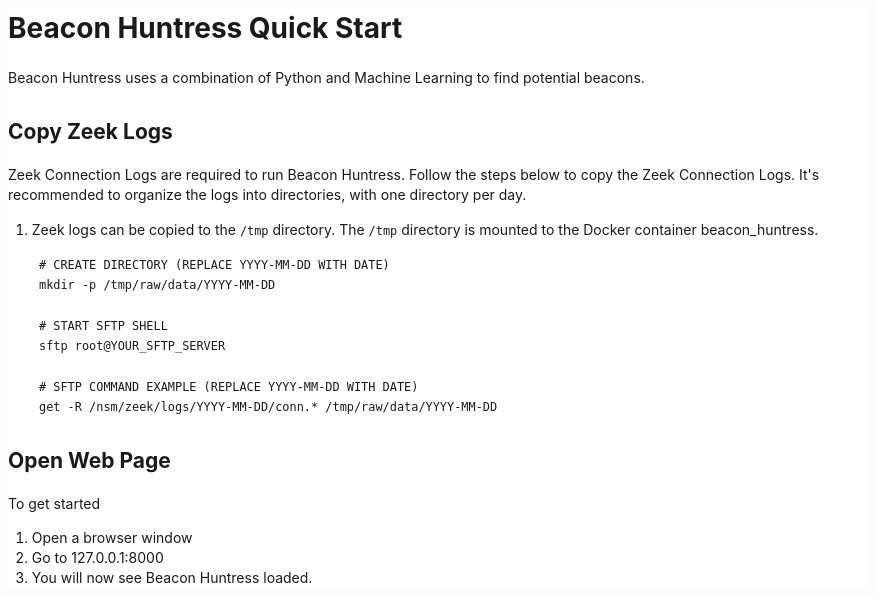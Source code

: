 # Beacon Huntress Quick Start

Beacon Huntress uses a combination of Python and Machine Learning to find potential beacons.

## **Copy Zeek Logs**

Zeek Connection Logs are required to run Beacon Huntress. Follow the steps below to copy the Zeek Connection Logs. It's recommended to organize the logs into directories, with one directory per day.

1.  Zeek logs can be copied to the `/tmp` directory. The `/tmp` directory is mounted to the Docker container beacon_huntress.

         # CREATE DIRECTORY (REPLACE YYYY-MM-DD WITH DATE)
         mkdir -p /tmp/raw/data/YYYY-MM-DD

         # START SFTP SHELL
         sftp root@YOUR_SFTP_SERVER

         # SFTP COMMAND EXAMPLE (REPLACE YYYY-MM-DD WITH DATE)
         get -R /nsm/zeek/logs/YYYY-MM-DD/conn.* /tmp/raw/data/YYYY-MM-DD

## **Open Web Page**

To get started

1.  Open a browser window
2.  Go to 127.0.0.1:8000
3.  You will now see Beacon Huntress loaded.
